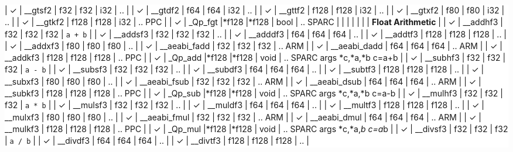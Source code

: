 | ✓ | __gtsf2            | f32  | f32  | i32  | ..                             |
| ✓ | __gtdf2            | f64  | f64  | i32  | ..                             |
| ✓ | __gttf2            | f128 | f128 | i32  | ..                             |
| ✓ | __gtxf2            | f80  | f80  | i32  | ..                             |
| ✓ | __gtkf2            | f128 | f128 | i32  | .. PPC                         |
| ✓ | _Qp_fgt            |*f128 |*f128 | bool | .. SPARC                       |
|   |                    |      |      |      | **Float Arithmetic**           |
| ✓ | __addhf3           | f32  | f32  | f32  | `a + b`                        |
| ✓ | __addsf3           | f32  | f32  | f32  | ..                             |
| ✓ | __adddf3           | f64  | f64  | f64  | ..                             |
| ✓ | __addtf3           | f128 | f128 | f128 | ..                             |
| ✓ | __addxf3           | f80  | f80  | f80  | ..                             |
| ✓ | __aeabi_fadd       | f32  | f32  | f32  | .. ARM                         |
| ✓ | __aeabi_dadd       | f64  | f64  | f64  | .. ARM                         |
| ✓ | __addkf3           | f128 | f128 | f128 | .. PPC                         |
| ✓ | _Qp_add            |*f128 |*f128 | void | .. SPARC args *c,*a,*b c=a+b   |
| ✓ | __subhf3           | f32  | f32  | f32  | `a - b`                        |
| ✓ | __subsf3           | f32  | f32  | f32  | ..                             |
| ✓ | __subdf3           | f64  | f64  | f64  | ..                             |
| ✓ | __subtf3           | f128 | f128 | f128 | ..                             |
| ✓ | __subxf3           | f80  | f80  | f80  | ..                             |
| ✓ | __aeabi_fsub       | f32  | f32  | f32  | .. ARM                         |
| ✓ | __aeabi_dsub       | f64  | f64  | f64  | .. ARM                         |
| ✓ | __subkf3           | f128 | f128 | f128 | .. PPC                         |
| ✓ | _Qp_sub            |*f128 |*f128 | void | .. SPARC args *c,*a,*b c=a-b   |
| ✓ | __mulhf3           | f32  | f32  | f32  | `a * b`                        |
| ✓ | __mulsf3           | f32  | f32  | f32  | ..                             |
| ✓ | __muldf3           | f64  | f64  | f64  | ..                             |
| ✓ | __multf3           | f128 | f128 | f128 | ..                             |
| ✓ | __mulxf3           | f80  | f80  | f80  | ..                             |
| ✓ | __aeabi_fmul       | f32  | f32  | f32  | .. ARM                         |
| ✓ | __aeabi_dmul       | f64  | f64  | f64  | .. ARM                         |
| ✓ | __mulkf3           | f128 | f128 | f128 | .. PPC                         |
| ✓ | _Qp_mul            |*f128 |*f128 | void | .. SPARC args *c,*a,*b c=a*b   |
| ✓ | __divsf3           | f32  | f32  | f32  | `a / b`                        |
| ✓ | __divdf3           | f64  | f64  | f64  | ..                             |
| ✓ | __divtf3           | f128 | f128 | f128 | ..                             |